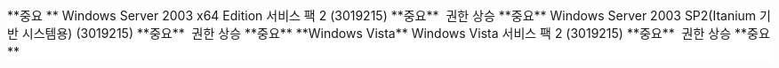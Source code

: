 </td>
<td style="border:1px solid black;">
**중요 **

</td>
</tr>
<tr>
<td style="border:1px solid black;">
Windows Server 2003 x64 Edition 서비스 팩 2  
(3019215)

</td>
<td style="border:1px solid black;">
**중요**   
권한 상승

</td>
<td style="border:1px solid black;">
**중요**

</td>
</tr>
<tr>
<td style="border:1px solid black;">
Windows Server 2003 SP2(Itanium 기반 시스템용)  
(3019215)

</td>
<td style="border:1px solid black;">
**중요**   
권한 상승

</td>
<td style="border:1px solid black;">
**중요**

</td>
</tr>
<tr>
<td style="border:1px solid black;" colspan="3">
**Windows Vista**

</td>
</tr>
<tr>
<td style="border:1px solid black;">
Windows Vista 서비스 팩 2  
(3019215)

</td>
<td style="border:1px solid black;">
**중요**   
권한 상승

</td>
<td style="border:1px solid black;">
**중요**
